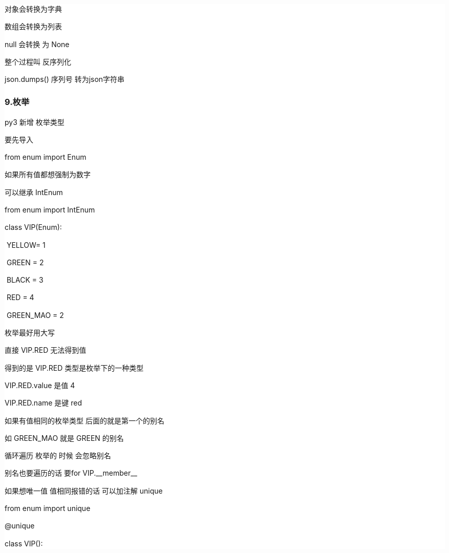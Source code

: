 对象会转换为字典

数组会转换为列表

null 会转换 为 None

整个过程叫 反序列化

json.dumps() 序列号 转为json字符串



### 9.枚举

py3 新增 枚举类型

要先导入

from enum import Enum

如果所有值都想强制为数字

可以继承 IntEnum

from enum import IntEnum

class VIP(Enum):

​	YELLOW= 1

​	GREEN = 2

​	BLACK = 3

​	RED = 4

​	GREEN_MAO = 2

枚举最好用大写

直接 VIP.RED 无法得到值 

得到的是 VIP.RED 类型是枚举下的一种类型

VIP.RED.value 是值 4

VIP.RED.name 是键 red



如果有值相同的枚举类型 后面的就是第一个的别名

如 GREEN_MAO  就是 GREEN 的别名

循环遍历 枚举的 时候 会忽略别名

别名也要遍历的话 要for  VIP.\_\_member\_\_



如果想唯一值 值相同报错的话 可以加注解 unique

from enum import unique

@unique

class VIP():
